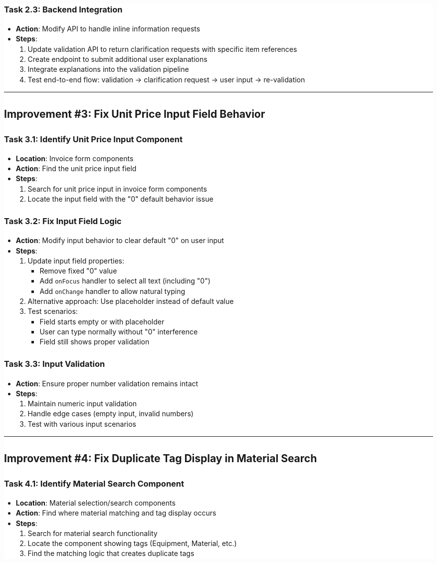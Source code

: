 ### Task 2.3: Backend Integration
- **Action**: Modify API to handle inline information requests
- **Steps**:
  1. Update validation API to return clarification requests with specific item references
  2. Create endpoint to submit additional user explanations
  3. Integrate explanations into the validation pipeline
  4. Test end-to-end flow: validation → clarification request → user input → re-validation

---

## Improvement #3: Fix Unit Price Input Field Behavior

### Task 3.1: Identify Unit Price Input Component
- **Location**: Invoice form components
- **Action**: Find the unit price input field
- **Steps**:
  1. Search for unit price input in invoice form components
  2. Locate the input field with the "0" default behavior issue

### Task 3.2: Fix Input Field Logic
- **Action**: Modify input behavior to clear default "0" on user input
- **Steps**:
  1. Update input field properties:
     - Remove fixed "0" value
     - Add `onFocus` handler to select all text (including "0")
     - Add `onChange` handler to allow natural typing
  2. Alternative approach: Use placeholder instead of default value
  3. Test scenarios:
     - Field starts empty or with placeholder
     - User can type normally without "0" interference
     - Field still shows proper validation

### Task 3.3: Input Validation
- **Action**: Ensure proper number validation remains intact
- **Steps**:
  1. Maintain numeric input validation
  2. Handle edge cases (empty input, invalid numbers)
  3. Test with various input scenarios

---

## Improvement #4: Fix Duplicate Tag Display in Material Search

### Task 4.1: Identify Material Search Component
- **Location**: Material selection/search components
- **Action**: Find where material matching and tag display occurs
- **Steps**:
  1. Search for material search functionality
  2. Locate the component showing tags (Equipment, Material, etc.)
  3. Find the matching logic that creates duplicate tags
